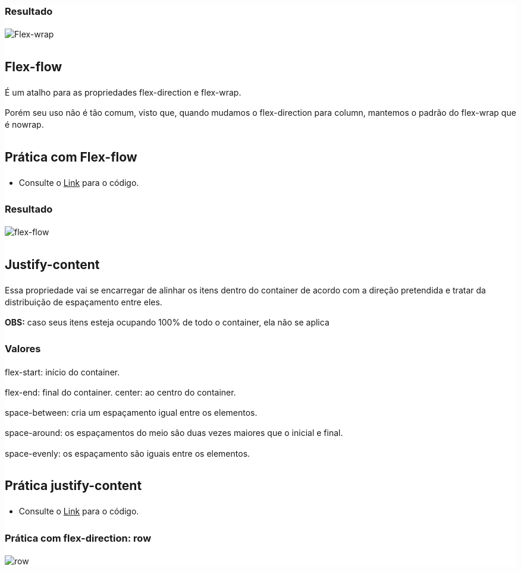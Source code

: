 ### **Resultado**

![Flex-wrap](https://s3.us-west-2.amazonaws.com/secure.notion-static.com/e0cd60bf-e6bb-4299-9c48-bae4f60d39b2/Untitled.png?X-Amz-Algorithm=AWS4-HMAC-SHA256&X-Amz-Content-Sha256=UNSIGNED-PAYLOAD&X-Amz-Credential=AKIAT73L2G45EIPT3X45%2F20220423%2Fus-west-2%2Fs3%2Faws4_request&X-Amz-Date=20220423T205944Z&X-Amz-Expires=86400&X-Amz-Signature=9f2f2136dacae371bfe2be4247ff9b6df212c22f3d613faa38f4930376ca2a54&X-Amz-SignedHeaders=host&response-content-disposition=filename%20%3D%22Untitled.png%22&x-id=GetObject)

## Flex-flow
É um atalho para as propriedades flex-direction e flex-wrap.

Porém seu uso não é tão comum, visto que, quando mudamos o
flex-direction para column, mantemos o padrão do flex-wrap que
é nowrap.

## Prática com Flex-flow
- Consulte o [Link](https://gitlab.com/karensantos/project-flexbox-dio/-/blob/master/3-flex-flow.html) para o código.


### Resultado
![flex-flow](https://s3.us-west-2.amazonaws.com/secure.notion-static.com/8aafde2d-46b4-43cc-9520-fc400b47f25e/flex-flow.gif?X-Amz-Algorithm=AWS4-HMAC-SHA256&X-Amz-Content-Sha256=UNSIGNED-PAYLOAD&X-Amz-Credential=AKIAT73L2G45EIPT3X45%2F20220424%2Fus-west-2%2Fs3%2Faws4_request&X-Amz-Date=20220424T173248Z&X-Amz-Expires=86400&X-Amz-Signature=acbb97352878349034f58c3189ee387cbb27fffaf43f341d079c6fbbd138a16a&X-Amz-SignedHeaders=host&response-content-disposition=filename%20%3D%22flex-flow.gif%22&x-id=GetObject)

## Justify-content
Essa propriedade vai se encarregar de alinhar os itens dentro do
container de acordo com a direção pretendida e tratar da
distribuição de espaçamento entre eles.

**OBS:** caso seus itens esteja ocupando 100% de todo o container,
ela não se aplica

### **Valores**

flex-start: início do container.

flex-end: final do container.
center: ao centro do container.

space-between: cria um espaçamento igual entre os
elementos.

space-around: os espaçamentos do meio são duas vezes
maiores que o inicial e final.

space-evenly: os espaçamento são iguais entre os elementos.

## Prática justify-content
- Consulte o [Link](https://gitlab.com/karensantos/project-flexbox-dio/-/blob/master/4-justify-content.html) para o código.

### Prática com flex-direction: row

![row](https://s3.us-west-2.amazonaws.com/secure.notion-static.com/5fbc936e-1c49-442f-b71e-7c9a30a35406/Untitled.png?X-Amz-Algorithm=AWS4-HMAC-SHA256&X-Amz-Content-Sha256=UNSIGNED-PAYLOAD&X-Amz-Credential=AKIAT73L2G45EIPT3X45%2F20220424%2Fus-west-2%2Fs3%2Faws4_request&X-Amz-Date=20220424T174334Z&X-Amz-Expires=86400&X-Amz-Signature=73fc66fef9e3379e2dcad1faf076e7f4113a8206b956b715cdfa511fff764d07&X-Amz-SignedHeaders=host&response-content-disposition=filename%20%3D%22Untitled.png%22&x-id=GetObject)
